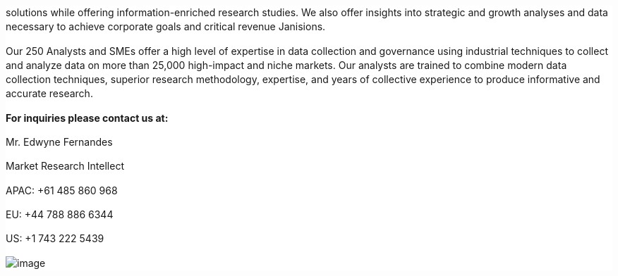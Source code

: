 solutions while offering information-enriched research studies.&nbsp;</span>We also offer insights into strategic and growth analyses and data necessary to achieve corporate goals and critical revenue Janisions.</p><p><span class="">Our 250 Analysts and SMEs offer a high level of expertise in data collection and governance using industrial techniques to collect and analyze data on more than 25,000 high-impact and niche markets. Our analysts are trained to combine modern data collection techniques, superior research methodology, expertise, and years of collective experience to produce informative and accurate research.</span></p><p><strong>For inquiries please contact us at:</strong></p><p>Mr. Edwyne Fernandes</p><p>Market Research Intellect</p><p>APAC: +61 485 860 968</p><p>EU: +44 788 886 6344</p><p>US: +1 743 222 5439</p>
![image](https://github.com/user-attachments/assets/43f5f193-1d5d-48f1-a517-669172b66580)
